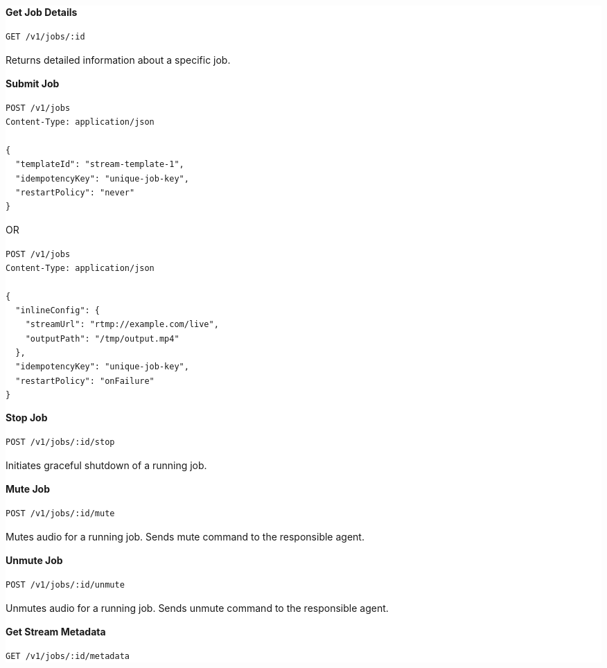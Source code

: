 **Get Job Details**
```http
GET /v1/jobs/:id
```

Returns detailed information about a specific job.

**Submit Job**
```http
POST /v1/jobs
Content-Type: application/json

{
  "templateId": "stream-template-1",
  "idempotencyKey": "unique-job-key",
  "restartPolicy": "never"
}
```

OR

```http
POST /v1/jobs
Content-Type: application/json

{
  "inlineConfig": {
    "streamUrl": "rtmp://example.com/live",
    "outputPath": "/tmp/output.mp4"
  },
  "idempotencyKey": "unique-job-key",
  "restartPolicy": "onFailure"
}
```

**Stop Job**
```http
POST /v1/jobs/:id/stop
```

Initiates graceful shutdown of a running job.

**Mute Job**
```http
POST /v1/jobs/:id/mute
```

Mutes audio for a running job. Sends mute command to the responsible agent.

**Unmute Job**
```http
POST /v1/jobs/:id/unmute
```

Unmutes audio for a running job. Sends unmute command to the responsible agent.

**Get Stream Metadata**
```http
GET /v1/jobs/:id/metadata
```
